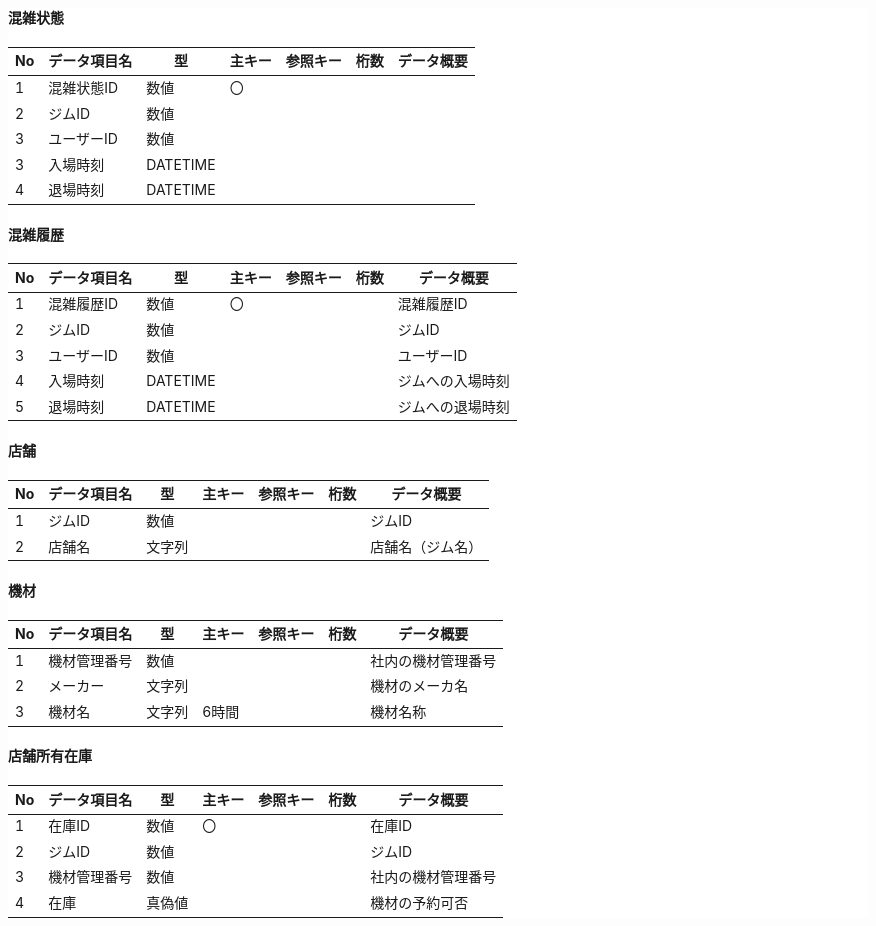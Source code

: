 #### 混雑状態

| No  | データ項目名   | 型                         | 主キー  | 参照キー | 桁数 | データ概要 |
| --- | ------------ | -------------------------- | ---------- | ---- | ---- | ---- |
|  1  | 混雑状態ID    | 数値 | 〇 |  |      |      |
|  2  | ジムID    | 数値 |  |      |      |      |
|  3  | ユーザーID    | 数値 |  |      |      |      |
|  3  | 入場時刻      | DATETIME |  |      |      |      |
|  4  | 退場時刻      | DATETIME |  |      |      |      |

#### 混雑履歴

| No  | データ項目名   | 型                       | 主キー  | 参照キー | 桁数 | データ概要 |
| --- | ------------- | -------------------------- | ---------- | ---- | ---- | ---- |
|  1  | 混雑履歴ID     | 数値 | 〇 |      |      | 混雑履歴ID |
|  2  | ジムID      | 数値 |  |      |      | ジムID |
|  3  | ユーザーID      | 数値 | |      |      | ユーザーID |
|  4  | 入場時刻      | DATETIME | |      |      | ジムへの入場時刻 |
|  5  | 退場時刻      | DATETIME | |      |      | ジムへの退場時刻 |

#### 店舗

| No  | データ項目名   | 型                       | 主キー  | 参照キー | 桁数 | データ概要 |
| --- | ------------- | -------------------------- | ---------- | ---- | ---- | ---- |
|  1  | ジムID      | 数値 |  |      |      | ジムID |
|  2  | 店舗名      | 文字列 |  |      |      | 店舗名（ジム名） |

#### 機材

| No  | データ項目名   | 型                       | 主キー  | 参照キー | 桁数 | データ概要 |
| --- | ------------- | -------------------------- | ---------- | ---- | ---- | ---- |
|  1  | 機材管理番号   | 数値 |  |      |      | 社内の機材管理番号 |
|  2  | メーカー      | 文字列 |  |      |      | 機材のメーカ名 |
|  3  | 機材名      　| 文字列 | 6時間     |      |      | 機材名称 |

#### 店舗所有在庫

| No  | データ項目名   | 型                       | 主キー  | 参照キー | 桁数 | データ概要 |
| --- | ------------- | -------------------------- | ---------- | ---- | ---- | ---- |
|  1  | 在庫ID      | 数値 | 〇 |      |      | 在庫ID |
|  2  | ジムID      | 数値 | |      |      | ジムID |
|  3  | 機材管理番号 | 数値 | |      |      | 社内の機材管理番号 |
|  4  | 在庫  | 真偽値 | |      |      | 機材の予約可否 |
